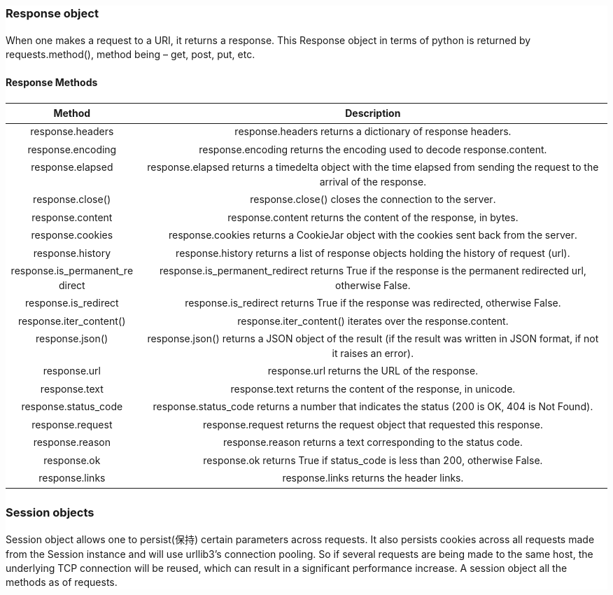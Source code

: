 



### Response object

When one makes a request to a URI, it returns a response. This Response object in terms of python is returned by requests.method(), method being – get, post, put, etc. 



#### Response Methods



|             Method             |                         Description                          |
| :----------------------------: | :----------------------------------------------------------: |
|        response.headers        |  response.headers returns a dictionary of response headers.  |
|       response.encoding        | response.encoding returns the encoding used to decode response.content. |
|        response.elapsed        | response.elapsed returns a timedelta object with the time elapsed from sending the request to the arrival of the response. |
|        response.close()        |    response.close() closes the connection to the server.     |
|        response.content        | response.content returns the content of the response, in bytes. |
|        response.cookies        | response.cookies returns a CookieJar object with the cookies sent back from the server. |
|        response.history        | response.history returns a list of response objects holding the history of request (url). |
| response.is_permanent_redirect | response.is_permanent_redirect returns True if the response is the permanent redirected url, otherwise False. |
|      response.is_redirect      | response.is_redirect returns True if the response was redirected, otherwise False. |
|    response.iter_content()     | response.iter_content() iterates over the response.content.  |
|        response.json()         | response.json() returns a JSON object of the result (if the result was written in JSON format, if not it raises an error). |
|          response.url          |        response.url returns the URL of the response.         |
|         response.text          | response.text returns the content of the response, in unicode. |
|      response.status_code      | response.status_code returns a number that indicates the status (200 is OK, 404 is Not Found). |
|        response.request        | response.request returns the request object that requested this response. |
|        response.reason         | response.reason returns a text corresponding to the status code. |
|          response.ok           | response.ok returns True if status_code is less than 200, otherwise False. |
|         response.links         |           response.links returns the header links.           |





### Session objects

Session object allows one to persist(保持) certain parameters across requests. It also persists cookies across all requests made from the Session instance and will use urllib3’s connection pooling. So if several requests are being made to the same host, the underlying TCP connection will be reused, which can result in a significant performance increase. A session object all the methods as of requests.
